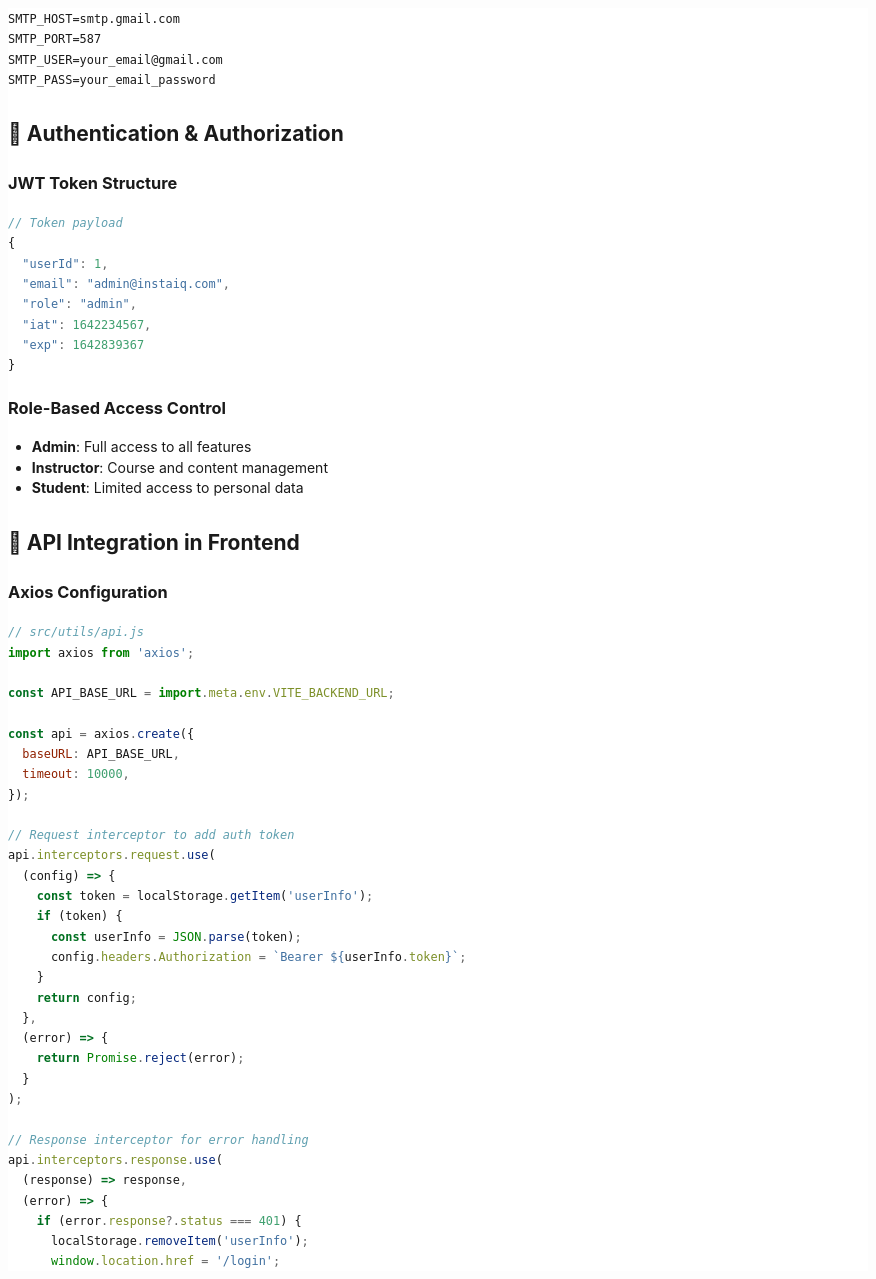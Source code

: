 ```env
SMTP_HOST=smtp.gmail.com
SMTP_PORT=587
SMTP_USER=your_email@gmail.com
SMTP_PASS=your_email_password
```

## 🔐 Authentication & Authorization

### JWT Token Structure
```javascript
// Token payload
{
  "userId": 1,
  "email": "admin@instaiq.com",
  "role": "admin",
  "iat": 1642234567,
  "exp": 1642839367
}
```

### Role-Based Access Control
- **Admin**: Full access to all features
- **Instructor**: Course and content management
- **Student**: Limited access to personal data

## 📱 API Integration in Frontend

### Axios Configuration
```javascript
// src/utils/api.js
import axios from 'axios';

const API_BASE_URL = import.meta.env.VITE_BACKEND_URL;

const api = axios.create({
  baseURL: API_BASE_URL,
  timeout: 10000,
});

// Request interceptor to add auth token
api.interceptors.request.use(
  (config) => {
    const token = localStorage.getItem('userInfo');
    if (token) {
      const userInfo = JSON.parse(token);
      config.headers.Authorization = `Bearer ${userInfo.token}`;
    }
    return config;
  },
  (error) => {
    return Promise.reject(error);
  }
);

// Response interceptor for error handling
api.interceptors.response.use(
  (response) => response,
  (error) => {
    if (error.response?.status === 401) {
      localStorage.removeItem('userInfo');
      window.location.href = '/login';
```
